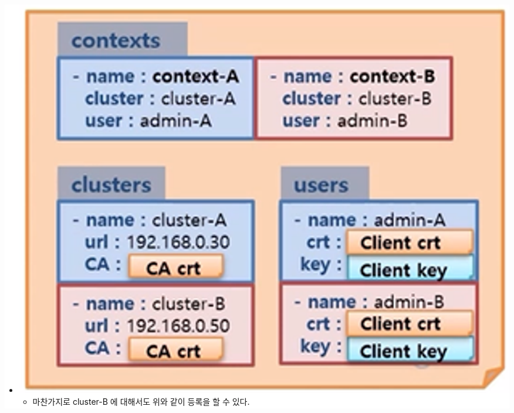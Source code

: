 + ![Authentication-X509Certs-kubectl-ServiceAccount9.png](../../../../assets/img/kubernetes-trending/Authentication-X509Certs-kubectl-ServiceAccount9.png)
  + 마찬가지로 cluster-B 에 대해서도 위와 같이 등록을 할 수 있다.